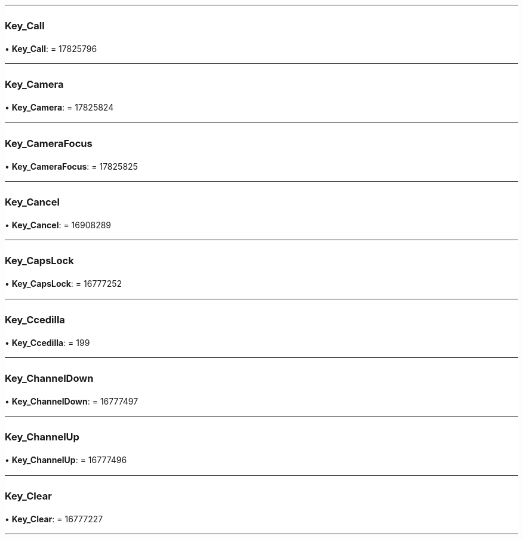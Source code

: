 ___

###  Key_Call

• **Key_Call**: = 17825796

___

###  Key_Camera

• **Key_Camera**: = 17825824

___

###  Key_CameraFocus

• **Key_CameraFocus**: = 17825825

___

###  Key_Cancel

• **Key_Cancel**: = 16908289

___

###  Key_CapsLock

• **Key_CapsLock**: = 16777252

___

###  Key_Ccedilla

• **Key_Ccedilla**: = 199

___

###  Key_ChannelDown

• **Key_ChannelDown**: = 16777497

___

###  Key_ChannelUp

• **Key_ChannelUp**: = 16777496

___

###  Key_Clear

• **Key_Clear**: = 16777227

___
